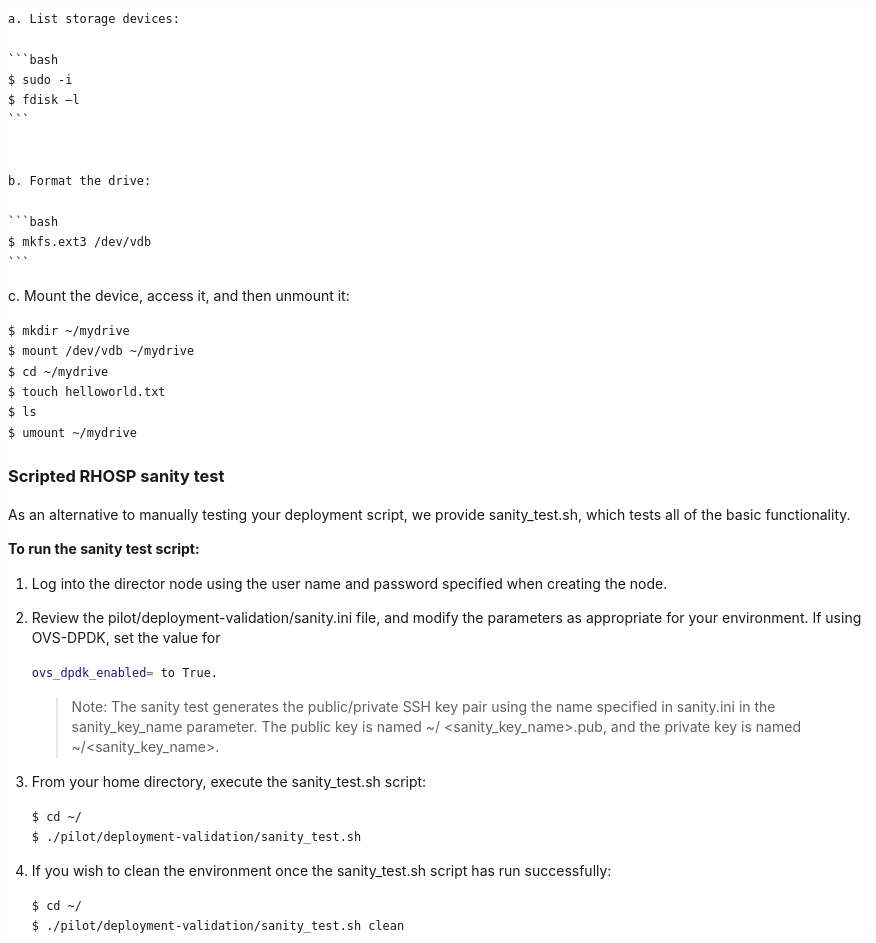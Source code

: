     a. List storage devices:
    
    ```bash
    $ sudo -i
    $ fdisk –l
    ```


    b. Format the drive:

    ```bash
    $ mkfs.ext3 /dev/vdb
    ```


c. Mount the device, access it, and then unmount it:

```bash
$ mkdir ~/mydrive
$ mount /dev/vdb ~/mydrive
$ cd ~/mydrive
$ touch helloworld.txt
$ ls
$ umount ~/mydrive
```


### Scripted RHOSP sanity test

As an alternative to manually testing your deployment script, we provide sanity_test.sh, which tests all of the basic functionality.

**To run the sanity test script:**

1.  Log into the director node using the user name and password specified when creating the node.

2.  Review the pilot/deployment-validation/sanity.ini file, and modify the parameters as appropriate for your environment. If using OVS-DPDK, set the value for  
      
    ```bash
    ovs_dpdk_enabled= to True.
    ```

    > Note: The sanity test generates the public/private SSH key pair using the name specified in sanity.ini in the sanity_key_name parameter. The public key is named ~/ <sanity_key_name>.pub, and the private key is named ~/<sanity_key_name>.
 

3.  From your home directory, execute the sanity_test.sh script:

    ```bash
    $ cd ~/
    $ ./pilot/deployment-validation/sanity_test.sh
    ```

4.  If you wish to clean the environment once the sanity_test.sh script has run successfully:

    ```bash
    $ cd ~/
    $ ./pilot/deployment-validation/sanity_test.sh clean
    ```
